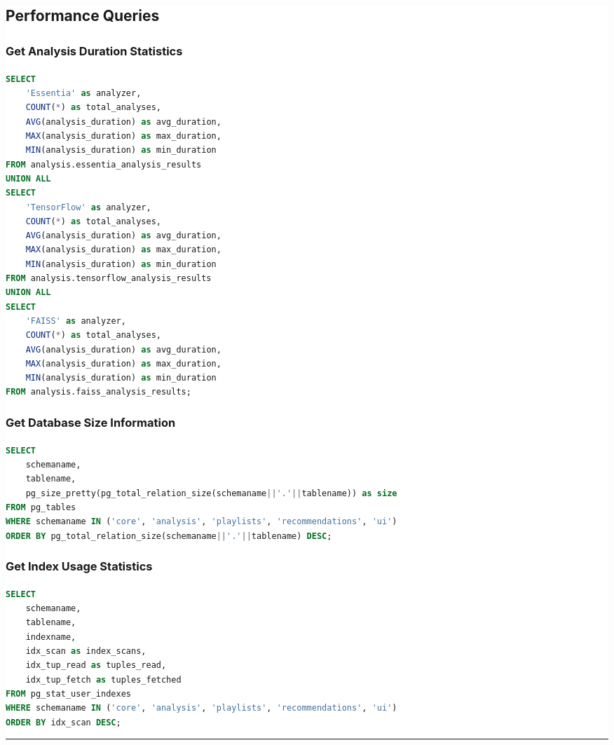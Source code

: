 
## Performance Queries

### Get Analysis Duration Statistics
```sql
SELECT 
    'Essentia' as analyzer,
    COUNT(*) as total_analyses,
    AVG(analysis_duration) as avg_duration,
    MAX(analysis_duration) as max_duration,
    MIN(analysis_duration) as min_duration
FROM analysis.essentia_analysis_results
UNION ALL
SELECT 
    'TensorFlow' as analyzer,
    COUNT(*) as total_analyses,
    AVG(analysis_duration) as avg_duration,
    MAX(analysis_duration) as max_duration,
    MIN(analysis_duration) as min_duration
FROM analysis.tensorflow_analysis_results
UNION ALL
SELECT 
    'FAISS' as analyzer,
    COUNT(*) as total_analyses,
    AVG(analysis_duration) as avg_duration,
    MAX(analysis_duration) as max_duration,
    MIN(analysis_duration) as min_duration
FROM analysis.faiss_analysis_results;
```

### Get Database Size Information
```sql
SELECT 
    schemaname,
    tablename,
    pg_size_pretty(pg_total_relation_size(schemaname||'.'||tablename)) as size
FROM pg_tables 
WHERE schemaname IN ('core', 'analysis', 'playlists', 'recommendations', 'ui')
ORDER BY pg_total_relation_size(schemaname||'.'||tablename) DESC;
```

### Get Index Usage Statistics
```sql
SELECT 
    schemaname,
    tablename,
    indexname,
    idx_scan as index_scans,
    idx_tup_read as tuples_read,
    idx_tup_fetch as tuples_fetched
FROM pg_stat_user_indexes 
WHERE schemaname IN ('core', 'analysis', 'playlists', 'recommendations', 'ui')
ORDER BY idx_scan DESC;
```

---